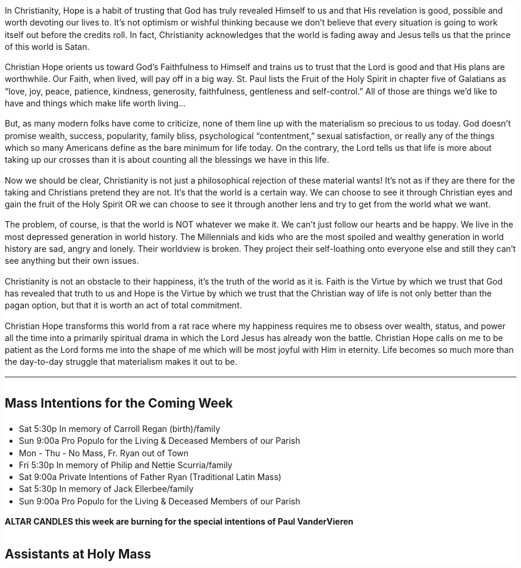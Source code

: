 In Christianity, Hope is a habit of trusting that God has truly revealed Himself to us and that His revelation is good, possible and worth devoting our lives to. It’s not optimism or wishful thinking because we don’t believe that every situation is going to work itself out before the credits roll. In fact, Christianity acknowledges that the world is fading away and Jesus tells us that the prince of this world is Satan.

Christian Hope orients us toward God’s Faithfulness to Himself and trains us to trust that the Lord is good and that His plans are worthwhile. Our Faith, when lived, will pay off in a big way. St. Paul lists the Fruit of the Holy Spirit in chapter five of Galatians as “love, joy, peace, patience, kindness, generosity, faithfulness, gentleness and self-control.” All of those are things we’d like to have and things which make life worth living…

But, as many modern folks have come to criticize, none of them line up with the materialism so precious to us today. God doesn’t promise wealth, success, popularity, family bliss, psychological “contentment,” sexual satisfaction, or really any of the things which so many Americans define as the bare minimum for life today. On the contrary, the Lord tells us that life is more about taking up our crosses than it is about counting all the blessings we have in this life.

Now we should be clear, Christianity is not just a philosophical rejection of these material wants! It’s not as if they are there for the taking and Christians pretend they are not. It’s that the world is a certain way. We can choose to see it through Christian eyes and gain the fruit of the Holy Spirit OR we can choose to see it through another lens and try to get from the world what we want.

The problem, of course, is that the world is NOT whatever we make it. We can’t just follow our hearts and be happy. We live in the most depressed generation in world history. The Millennials and kids who are the most spoiled and wealthy generation in world history are sad, angry and lonely. Their worldview is broken. They project their self-loathing onto everyone else and still they can’t see anything but their own issues.

Christianity is not an obstacle to their happiness, it’s the truth of the world as it is. Faith is the Virtue by which we trust that God has revealed that truth to us and Hope is the Virtue by which we trust that the Christian way of life is not only better than the pagan option, but that it is worth an act of total commitment.

Christian Hope transforms this world from a rat race where my happiness requires me to obsess over wealth, status, and power all the time into a primarily spiritual drama in which the Lord Jesus has already won the battle. Christian Hope calls on me to be patient as the Lord forms me into the shape of me which will be most joyful with Him in eternity. Life becomes so much more than the day-to-day struggle that materialism makes it out to be.

---

## Mass Intentions for the Coming Week

- Sat 5:30p In memory of Carroll Regan (birth)/family
- Sun 9:00a Pro Populo for the Living & Deceased Members of our Parish
- Mon - Thu - No Mass, Fr. Ryan out of Town
- Fri 5:30p In memory of Philip and Nettie Scurria/family
- Sat 9:00a Private Intentions of Father Ryan (Traditional Latin Mass)
- Sat 5:30p In memory of Jack Ellerbee/family
- Sun 9:00a Pro Populo for the Living & Deceased Members of our Parish

**ALTAR CANDLES this week are burning for the special intentions of Paul VanderVieren**

## Assistants at Holy Mass
